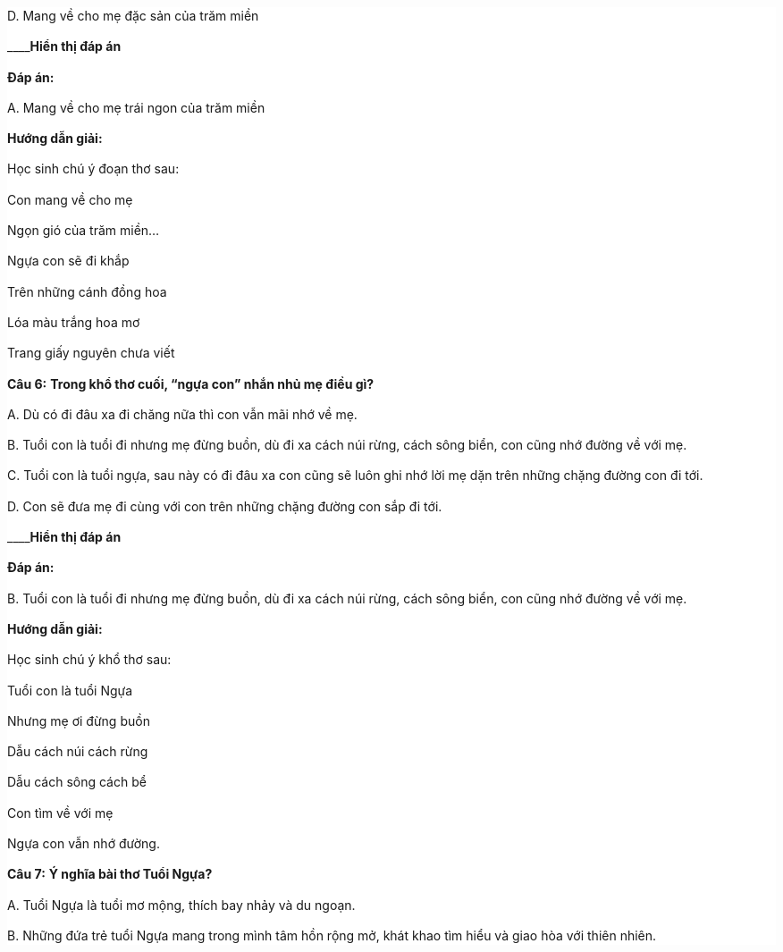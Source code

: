 D. Mang về cho mẹ đặc sản của trăm miền

____**Hiển thị đáp án**

**Đáp án:**

A. Mang về cho mẹ trái ngon của trăm miền

**Hướng dẫn giải:**

Học sinh chú ý đoạn thơ sau:

Con mang về cho mẹ

Ngọn gió của trăm miền…

Ngựa con sẽ đi khắp

Trên những cánh đồng hoa

Lóa màu trắng hoa mơ

Trang giấy nguyên chưa viết

**Câu 6:** **Trong khổ thơ cuối, “ngựa con” nhắn nhủ mẹ điều gì?**

A. Dù có đi đâu xa đi chăng nữa thì con vẫn mãi nhớ về mẹ.

B. Tuổi con là tuổi đi nhưng mẹ đừng buồn, dù đi xa cách núi rừng, cách sông biển, con cũng nhớ đường về với mẹ.

C. Tuổi con là tuổi ngựa, sau này có đi đâu xa con cũng sẽ luôn ghi nhớ lời mẹ dặn trên những chặng đường con đi tới.

D. Con sẽ đưa mẹ đi cùng với con trên những chặng đường con sắp đi tới.

____**Hiển thị đáp án**

**Đáp án:**

B. Tuổi con là tuổi đi nhưng mẹ đừng buồn, dù đi xa cách núi rừng, cách sông biển, con cũng nhớ đường về với mẹ.

**Hướng dẫn giải:**

Học sinh chú ý khổ thơ sau:

Tuổi con là tuổi Ngựa

Nhưng mẹ ơi đừng buồn

Dẫu cách núi cách rừng

Dẫu cách sông cách bể

Con tìm về với mẹ

Ngựa con vẫn nhớ đường.

**Câu 7:** **Ý nghĩa bài thơ Tuổi Ngựa?**

A. Tuổi Ngựa là tuổi mơ mộng, thích bay nhảy và du ngoạn.

B. Những đứa trẻ tuổi Ngựa mang trong mình tâm hồn rộng mở, khát khao tìm hiểu và giao hòa với thiên nhiên.
